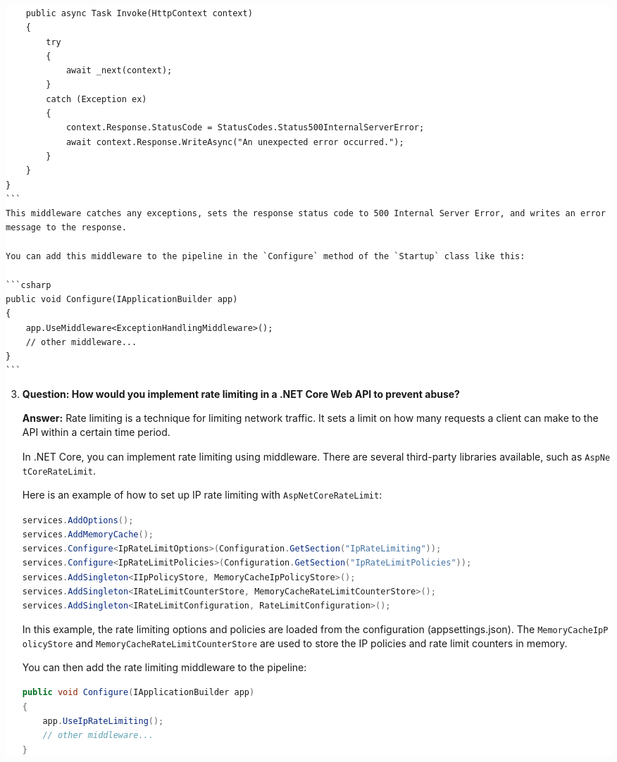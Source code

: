         public async Task Invoke(HttpContext context)
        {
            try
            {
                await _next(context);
            }
            catch (Exception ex)
            {
                context.Response.StatusCode = StatusCodes.Status500InternalServerError;
                await context.Response.WriteAsync("An unexpected error occurred.");
            }
        }
    }
    ```
    This middleware catches any exceptions, sets the response status code to 500 Internal Server Error, and writes an error message to the response.

    You can add this middleware to the pipeline in the `Configure` method of the `Startup` class like this:

    ```csharp
    public void Configure(IApplicationBuilder app)
    {
        app.UseMiddleware<ExceptionHandlingMiddleware>();
        // other middleware...
    }
    ```

3. **Question: How would you implement rate limiting in a .NET Core Web API to prevent abuse?**

    **Answer:** 
    Rate limiting is a technique for limiting network traffic. It sets a limit on how many requests a client can make to the API within a certain time period.

    In .NET Core, you can implement rate limiting using middleware. There are several third-party libraries available, such as `AspNetCoreRateLimit`.

    Here is an example of how to set up IP rate limiting with `AspNetCoreRateLimit`:

    ```csharp
    services.AddOptions();
    services.AddMemoryCache();
    services.Configure<IpRateLimitOptions>(Configuration.GetSection("IpRateLimiting"));
    services.Configure<IpRateLimitPolicies>(Configuration.GetSection("IpRateLimitPolicies"));
    services.AddSingleton<IIpPolicyStore, MemoryCacheIpPolicyStore>();
    services.AddSingleton<IRateLimitCounterStore, MemoryCacheRateLimitCounterStore>();
    services.AddSingleton<IRateLimitConfiguration, RateLimitConfiguration>();
    ```

    In this example, the rate limiting options and policies are loaded from the configuration (appsettings.json). The `MemoryCacheIpPolicyStore` and `MemoryCacheRateLimitCounterStore` are used to store the IP policies and rate limit counters in memory.

    You can then add the rate limiting middleware to the pipeline:

    ```csharp
    public void Configure(IApplicationBuilder app)
    {
        app.UseIpRateLimiting();
        // other middleware...
    }
    ```
